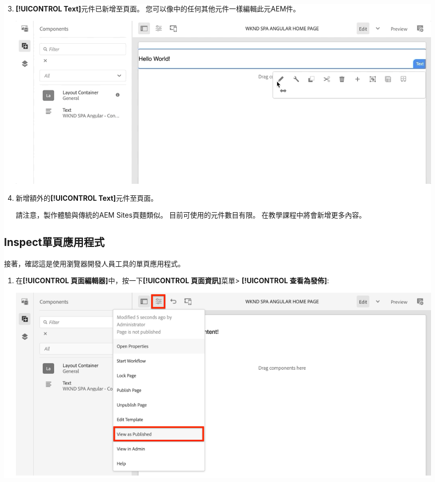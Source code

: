 3. **[!UICONTROL Text]**&#x200B;元件已新增至頁面。 您可以像中的任何其他元件一樣編輯此元AEM件。

   ![更新文字元件](./assets/create-project/update-text-component.gif)

4. 新增額外的&#x200B;**[!UICONTROL Text]**&#x200B;元件至頁面。

   請注意，製作體驗與傳統的AEM Sites頁麵類似。 目前可使用的元件數目有限。 在教學課程中將會新增更多內容。

## Inspect單頁應用程式

接著，確認這是使用瀏覽器開發人員工具的單頁應用程式。

1. 在&#x200B;**[!UICONTROL 頁面編輯器]**&#x200B;中，按一下&#x200B;**[!UICONTROL 頁面資訊]**&#x200B;菜單> **[!UICONTROL 查看為發佈]**:

   ![「檢視為已發佈」按鈕](./assets/create-project/view-as-published.png)
